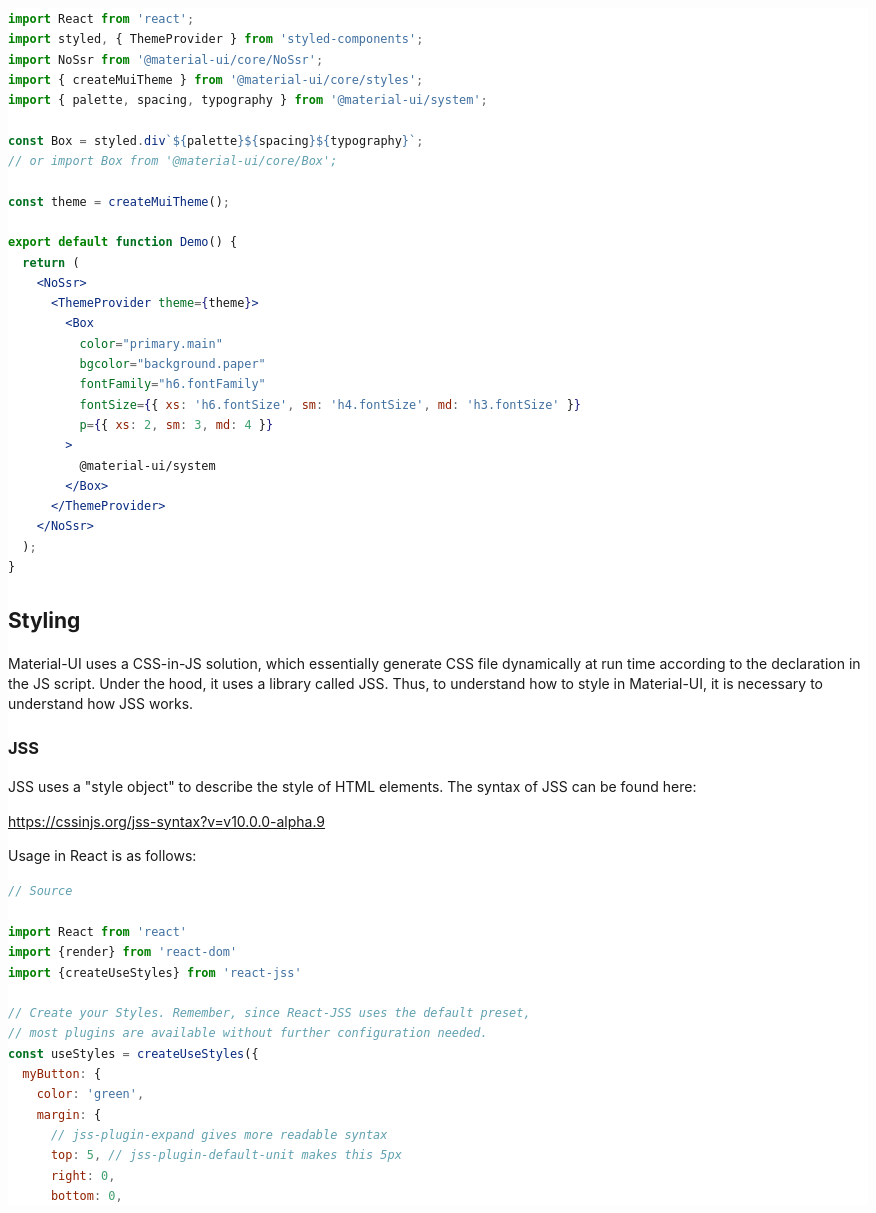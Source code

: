 ```jsx
import React from 'react';
import styled, { ThemeProvider } from 'styled-components';
import NoSsr from '@material-ui/core/NoSsr';
import { createMuiTheme } from '@material-ui/core/styles';
import { palette, spacing, typography } from '@material-ui/system';

const Box = styled.div`${palette}${spacing}${typography}`;
// or import Box from '@material-ui/core/Box';

const theme = createMuiTheme();

export default function Demo() {
  return (
    <NoSsr>
      <ThemeProvider theme={theme}>
        <Box
          color="primary.main"
          bgcolor="background.paper"
          fontFamily="h6.fontFamily"
          fontSize={{ xs: 'h6.fontSize', sm: 'h4.fontSize', md: 'h3.fontSize' }}
          p={{ xs: 2, sm: 3, md: 4 }}
        >
          @material-ui/system
        </Box>
      </ThemeProvider>
    </NoSsr>
  );
}
```



## Styling

Material-UI uses a CSS-in-JS solution, which essentially generate CSS file dynamically at run time according to the declaration in the JS script. Under the hood, it uses a library called JSS. Thus, to understand how to style in Material-UI, it is necessary to understand how JSS works. 



### JSS

JSS uses a "style object" to describe the style of HTML elements. The syntax of JSS can be found here:

https://cssinjs.org/jss-syntax?v=v10.0.0-alpha.9

Usage in React is as follows:

```jsx
// Source

import React from 'react'
import {render} from 'react-dom'
import {createUseStyles} from 'react-jss'

// Create your Styles. Remember, since React-JSS uses the default preset,
// most plugins are available without further configuration needed.
const useStyles = createUseStyles({
  myButton: {
    color: 'green',
    margin: {
      // jss-plugin-expand gives more readable syntax
      top: 5, // jss-plugin-default-unit makes this 5px
      right: 0,
      bottom: 0,
```